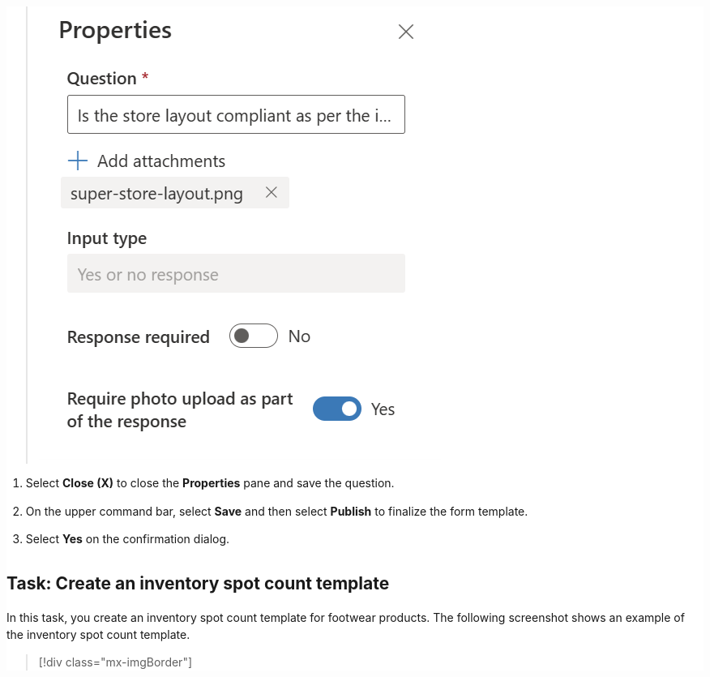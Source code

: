    > [![Screenshot of the properties for the Is the store layout compliant question.](../media/layout-compliant.png)](../media/layout-compliant.png#lightbox)

1. Select **Close (X)** to close the **Properties** pane and save the question.

1. On the upper command bar, select **Save** and then select **Publish** to finalize the form template.

1. Select **Yes** on the confirmation dialog.

## Task: Create an inventory spot count template

In this task, you create an inventory spot count template for footwear products. The following screenshot shows an example of the inventory spot count template. 

   > [!div class="mx-imgBorder"]